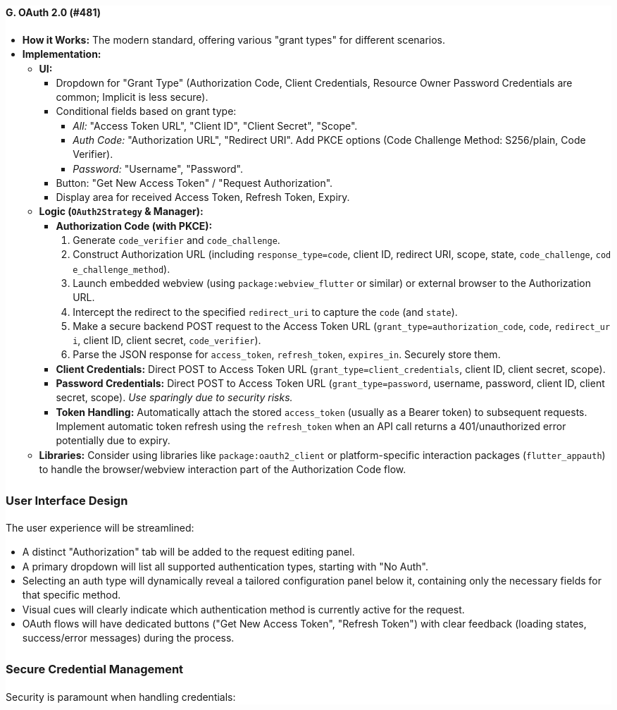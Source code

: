 #### G. OAuth 2.0 (#481)

*   **How it Works:** The modern standard, offering various "grant types" for different scenarios.
*   **Implementation:**
    *   **UI:**
        *   Dropdown for "Grant Type" (Authorization Code, Client Credentials, Resource Owner Password Credentials are common; Implicit is less secure).
        *   Conditional fields based on grant type:
            *   *All:* "Access Token URL", "Client ID", "Client Secret", "Scope".
            *   *Auth Code:* "Authorization URL", "Redirect URI". Add PKCE options (Code Challenge Method: S256/plain, Code Verifier).
            *   *Password:* "Username", "Password".
        *   Button: "Get New Access Token" / "Request Authorization".
        *   Display area for received Access Token, Refresh Token, Expiry.
    *   **Logic (`OAuth2Strategy` & Manager):**
        *   **Authorization Code (with PKCE):**
            1.  Generate `code_verifier` and `code_challenge`.
            2.  Construct Authorization URL (including `response_type=code`, client ID, redirect URI, scope, state, `code_challenge`, `code_challenge_method`).
            3.  Launch embedded webview (using `package:webview_flutter` or similar) or external browser to the Authorization URL.
            4.  Intercept the redirect to the specified `redirect_uri` to capture the `code` (and `state`).
            5.  Make a secure backend POST request to the Access Token URL (`grant_type=authorization_code`, `code`, `redirect_uri`, client ID, client secret, `code_verifier`).
            6.  Parse the JSON response for `access_token`, `refresh_token`, `expires_in`. Securely store them.
        *   **Client Credentials:** Direct POST to Access Token URL (`grant_type=client_credentials`, client ID, client secret, scope).
        *   **Password Credentials:** Direct POST to Access Token URL (`grant_type=password`, username, password, client ID, client secret, scope). *Use sparingly due to security risks.*
        *   **Token Handling:** Automatically attach the stored `access_token` (usually as a Bearer token) to subsequent requests. Implement automatic token refresh using the `refresh_token` when an API call returns a 401/unauthorized error potentially due to expiry.
    *   **Libraries:** Consider using libraries like `package:oauth2_client` or platform-specific interaction packages (`flutter_appauth`) to handle the browser/webview interaction part of the Authorization Code flow.

### User Interface Design

The user experience will be streamlined:

*   A distinct "Authorization" tab will be added to the request editing panel.
*   A primary dropdown will list all supported authentication types, starting with "No Auth".
*   Selecting an auth type will dynamically reveal a tailored configuration panel below it, containing only the necessary fields for that specific method.
*   Visual cues will clearly indicate which authentication method is currently active for the request.
*   OAuth flows will have dedicated buttons ("Get New Access Token", "Refresh Token") with clear feedback (loading states, success/error messages) during the process.

### Secure Credential Management

Security is paramount when handling credentials:
